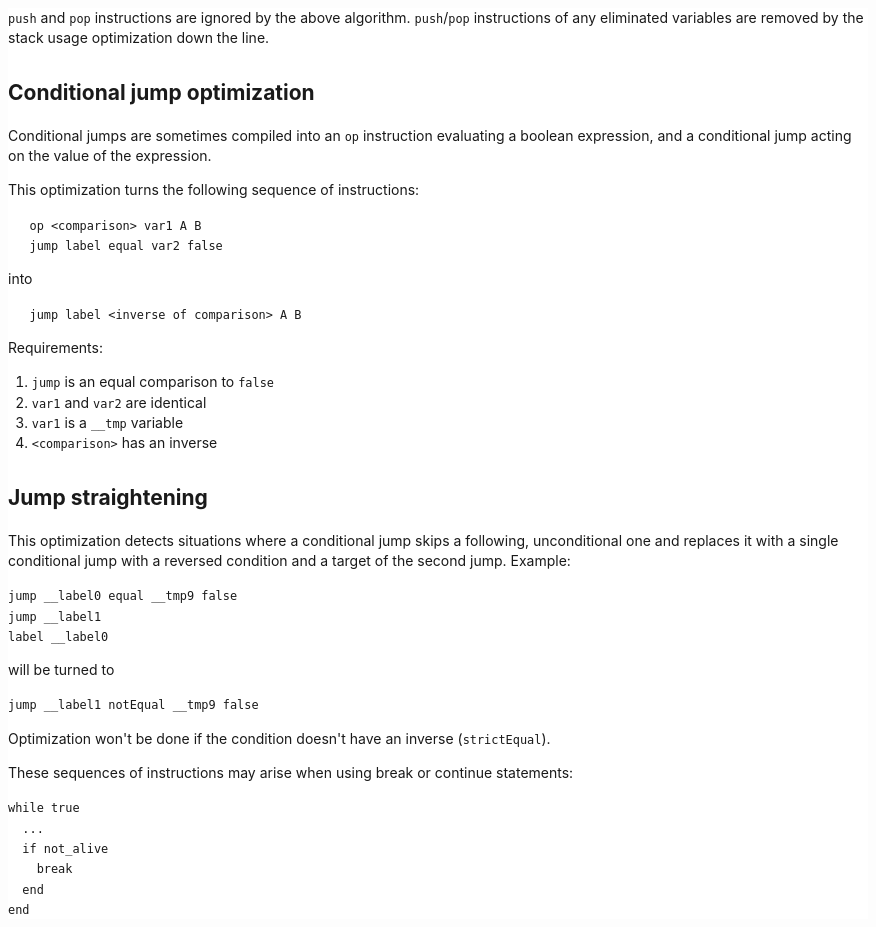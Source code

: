 `push` and `pop` instructions are ignored by the above algorithm. `push`/`pop` instructions of any eliminated variables
are removed by the stack usage optimization down the line.

## Conditional jump optimization

Conditional jumps are sometimes compiled into an `op` instruction evaluating a boolean expression,
and a conditional jump acting on the value of the expression.

This optimization turns the following sequence of instructions:
```
   op <comparison> var1 A B
   jump label equal var2 false
```

into

```
   jump label <inverse of comparison> A B
```

Requirements:
1. `jump` is an equal comparison to `false`
2. `var1` and `var2` are identical
3. `var1` is a `__tmp` variable
4. `<comparison>` has an inverse

## Jump straightening

This optimization detects situations where a conditional jump skips a following, unconditional one and replaces it
with a single conditional jump with a reversed condition and a target of the second jump. Example:

```
jump __label0 equal __tmp9 false
jump __label1
label __label0
```

will be turned to

```
jump __label1 notEqual __tmp9 false
```

Optimization won't be done if the condition doesn't have an inverse (`strictEqual`).

These sequences of instructions may arise when using break or continue statements:

```
while true
  ...
  if not_alive
    break
  end
end
```
